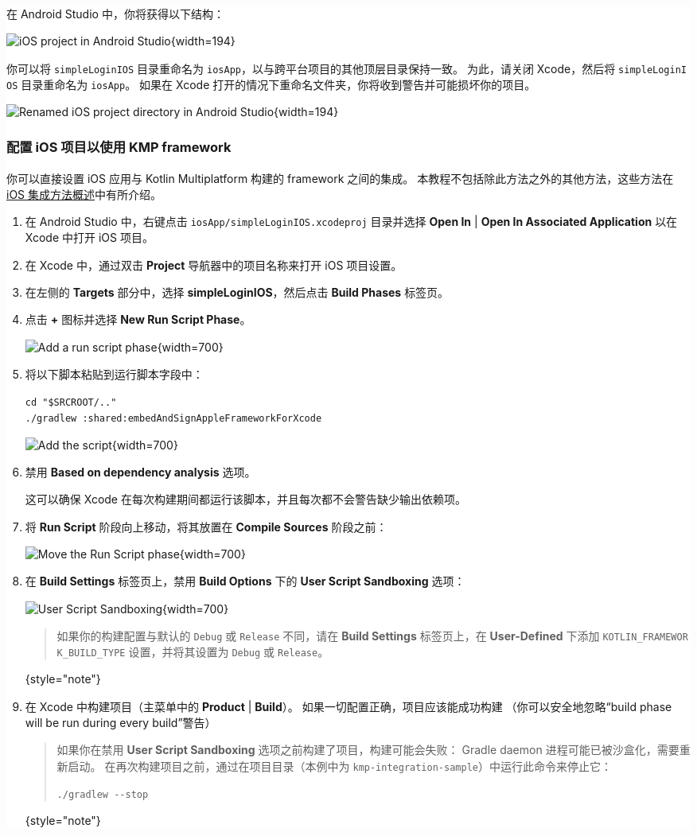 在 Android Studio 中，你将获得以下结构：

![iOS project in Android Studio](ios-project-in-as.png){width=194}

你可以将 `simpleLoginIOS` 目录重命名为 `iosApp`，以与跨平台项目的其他顶层目录保持一致。
为此，请关闭 Xcode，然后将 `simpleLoginIOS` 目录重命名为 `iosApp`。
如果在 Xcode 打开的情况下重命名文件夹，你将收到警告并可能损坏你的项目。

![Renamed iOS project directory in Android Studio](ios-directory-renamed-in-as.png){width=194}

### 配置 iOS 项目以使用 KMP framework

你可以直接设置 iOS 应用与 Kotlin Multiplatform 构建的 framework 之间的集成。
本教程不包括除此方法之外的其他方法，这些方法在 [iOS 集成方法概述](multiplatform-ios-integration-overview.md)中有所介绍。

1. 在 Android Studio 中，右键点击 `iosApp/simpleLoginIOS.xcodeproj` 目录并选择
   **Open In** | **Open In Associated Application** 以在 Xcode 中打开 iOS 项目。
2. 在 Xcode 中，通过双击 **Project** 导航器中的项目名称来打开 iOS 项目设置。

3. 在左侧的 **Targets** 部分中，选择 **simpleLoginIOS**，然后点击 **Build Phases** 标签页。

4. 点击 **+** 图标并选择 **New Run Script Phase**。

    ![Add a run script phase](xcode-run-script-phase-1.png){width=700}

5. 将以下脚本粘贴到运行脚本字段中：

    ```text
    cd "$SRCROOT/.."
    ./gradlew :shared:embedAndSignAppleFrameworkForXcode
    ```

   ![Add the script](xcode-run-script-phase-2.png){width=700}

6. 禁用 **Based on dependency analysis** 选项。

   这可以确保 Xcode 在每次构建期间都运行该脚本，并且每次都不会警告缺少输出依赖项。

7. 将 **Run Script** 阶段向上移动，将其放置在 **Compile Sources** 阶段之前：

   ![Move the Run Script phase](xcode-run-script-phase-3.png){width=700}

8. 在 **Build Settings** 标签页上，禁用 **Build Options** 下的 **User Script Sandboxing** 选项：

   ![User Script Sandboxing](disable-sandboxing-in-xcode-project-settings.png){width=700}

   > 如果你的构建配置与默认的 `Debug` 或 `Release` 不同，请在 **Build Settings** 标签页上，在 **User-Defined** 下添加 `KOTLIN_FRAMEWORK_BUILD_TYPE` 设置，并将其设置为 `Debug` 或 `Release`。
   >
   {style="note"}

9. 在 Xcode 中构建项目（主菜单中的 **Product** | **Build**）。
    如果一切配置正确，项目应该能成功构建 
    （你可以安全地忽略“build phase will be run during every build”警告）
   
    > 如果你在禁用 **User Script Sandboxing** 选项之前构建了项目，构建可能会失败：
    > Gradle daemon 进程可能已被沙盒化，需要重新启动。
    > 在再次构建项目之前，通过在项目目录（本例中为 `kmp-integration-sample`）中运行此命令来停止它：
    > 
    > ```shell
    > ./gradlew --stop
    > ```
    > 
    {style="note"}
